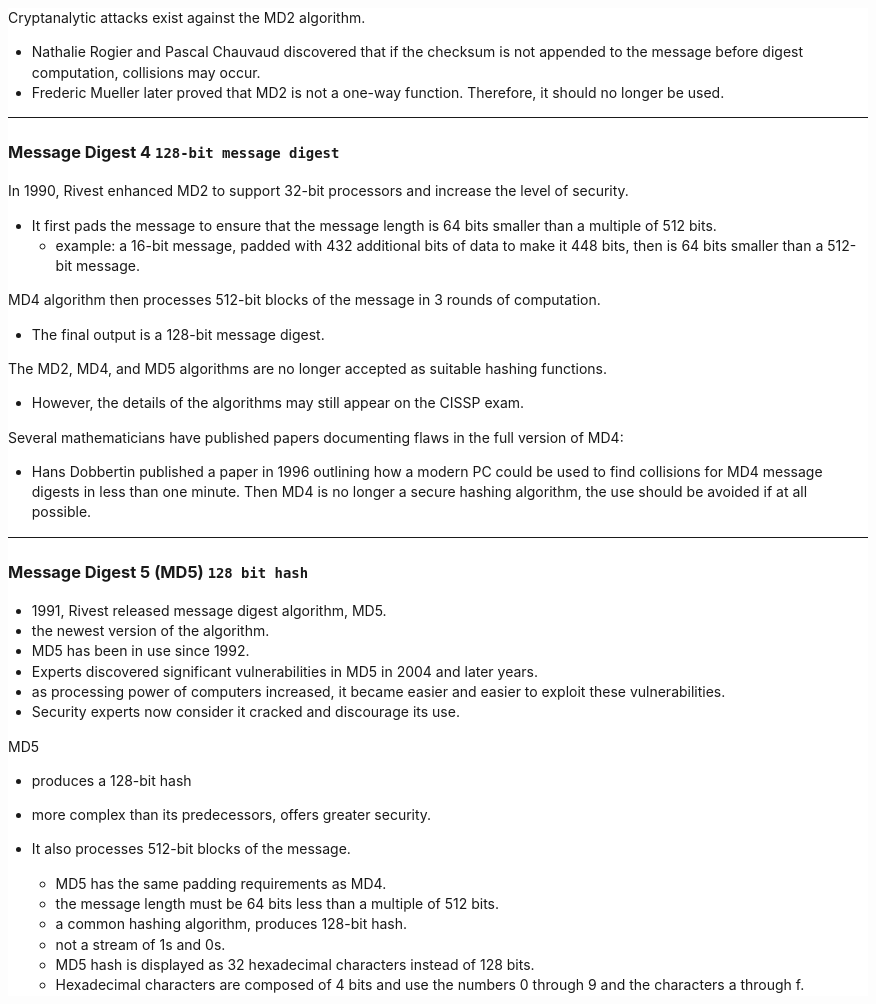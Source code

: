 Cryptanalytic attacks exist against the MD2 algorithm.
- Nathalie Rogier and Pascal Chauvaud discovered that if the checksum is not appended to the message before digest computation, collisions may occur.
- Frederic Mueller later proved that MD2 is not a one-way function. Therefore, it should no longer be used.


---


### Message Digest 4 `128-bit message digest`

In 1990, Rivest enhanced MD2 to support 32-bit processors and increase the level of security.
- It first pads the message to ensure that the message length is 64 bits smaller than a multiple of 512 bits.
  - example: a 16-bit message, padded with 432 additional bits of data to make it 448 bits, then is 64 bits smaller than a 512-bit message.

MD4 algorithm then processes 512-bit blocks of the message in 3 rounds of computation.
- The final output is a 128-bit message digest.

The MD2, MD4, and MD5 algorithms are no longer accepted as suitable hashing functions.
- However, the details of the algorithms may still appear on the CISSP exam.

Several mathematicians have published papers documenting flaws in the full version of MD4:
- Hans Dobbertin published a paper in 1996 outlining how a modern PC could be used to find collisions for MD4 message digests in less than one minute. Then MD4 is no longer a secure hashing algorithm, the use should be avoided if at all possible.



---

### Message Digest 5 (MD5) `128 bit hash`


- 1991, Rivest released message digest algorithm, MD5.
- the newest version of the algorithm.
- MD5 has been in use since 1992.
- Experts discovered significant vulnerabilities in MD5 in 2004 and later years.
- as processing power of computers increased, it became easier and easier to exploit these vulnerabilities.
- Security experts now consider it cracked and discourage its use.


MD5
- produces a 128-bit hash
- more complex than its predecessors, offers greater security.

- It also processes 512-bit blocks of the message.
  - MD5 has the same padding requirements as MD4.
  - the message length must be 64 bits less than a multiple of 512 bits.
  - a common hashing algorithm, produces 128-bit hash.
  - not a stream of 1s and 0s.  
  - MD5 hash is displayed as 32 hexadecimal characters instead of 128 bits.
  - Hexadecimal characters are composed of 4 bits and use the numbers 0 through 9 and the characters a through f.
